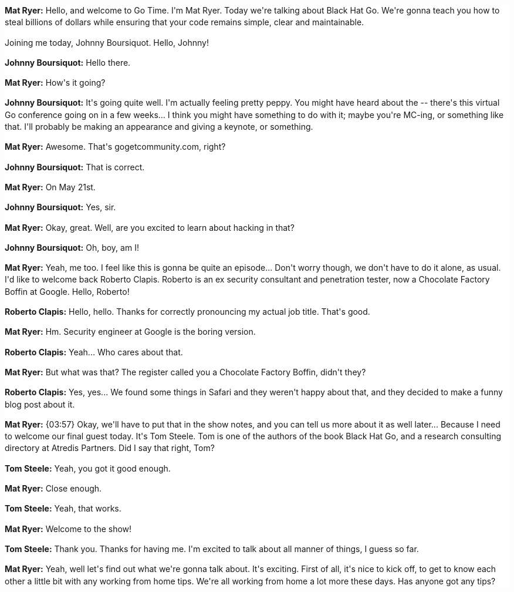 **Mat Ryer:** Hello, and welcome to Go Time. I'm Mat Ryer. Today we're talking about Black Hat Go. We're gonna teach you how to steal billions of dollars while ensuring that your code remains simple, clear and maintainable.

Joining me today, Johnny Boursiquot. Hello, Johnny!

**Johnny Boursiquot:** Hello there.

**Mat Ryer:** How's it going?

**Johnny Boursiquot:** It's going quite well. I'm actually feeling pretty peppy. You might have heard about the -- there's this virtual Go conference going on in a few weeks... I think you might have something to do with it; maybe you're MC-ing, or something like that. I'll probably be making an appearance and giving a keynote, or something.

**Mat Ryer:** Awesome. That's gogetcommunity.com, right?

**Johnny Boursiquot:** That is correct.

**Mat Ryer:** On May 21st.

**Johnny Boursiquot:** Yes, sir.

**Mat Ryer:** Okay, great. Well, are you excited to learn about hacking in that?

**Johnny Boursiquot:** Oh, boy, am I!

**Mat Ryer:** Yeah, me too. I feel like this is gonna be quite an episode... Don't worry though, we don't have to do it alone, as usual. I'd like to welcome back Roberto Clapis. Roberto is an ex security consultant and penetration tester, now a Chocolate Factory Boffin at Google. Hello, Roberto!

**Roberto Clapis:** Hello, hello. Thanks for correctly pronouncing my actual job title. That's good.

**Mat Ryer:** Hm. Security engineer at Google is the boring version.

**Roberto Clapis:** Yeah... Who cares about that.

**Mat Ryer:** But what was that? The register called you a Chocolate Factory Boffin, didn't they?

**Roberto Clapis:** Yes, yes... We found some things in Safari and they weren't happy about that, and they decided to make a funny blog post about it.

**Mat Ryer:** \{03:57\} Okay, we'll have to put that in the show notes, and you can tell us more about it as well later... Because I need to welcome our final guest today. It's Tom Steele. Tom is one of the authors of the book Black Hat Go, and a research consulting directory at Atredis Partners. Did I say that right, Tom?

**Tom Steele:** Yeah, you got it good enough.

**Mat Ryer:** Close enough.

**Tom Steele:** Yeah, that works.

**Mat Ryer:** Welcome to the show!

**Tom Steele:** Thank you. Thanks for having me. I'm excited to talk about all manner of things, I guess so far.

**Mat Ryer:** Yeah, well let's find out what we're gonna talk about. It's exciting. First of all, it's nice to kick off, to get to know each other a little bit with any working from home tips. We're all working from home a lot more these days. Has anyone got any tips?
